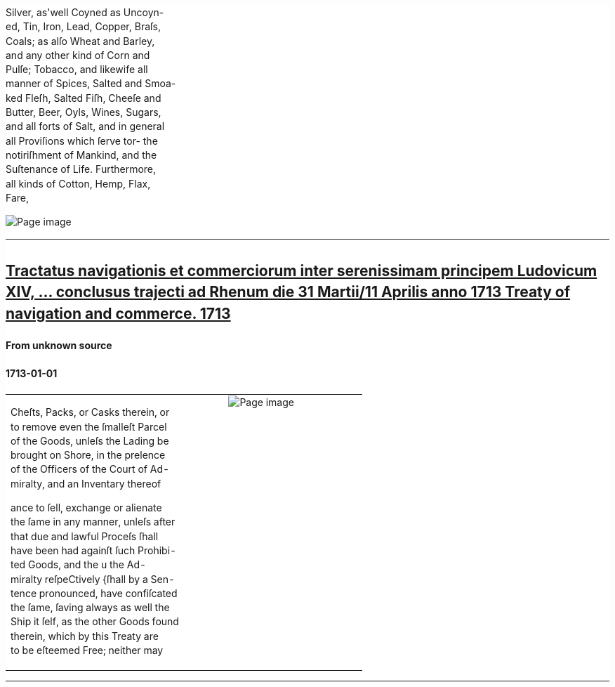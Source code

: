   
Silver, as&#x27;well Coyned as Uncoyn-  
ed, Tin, Iron, Lead, Copper, Braſs,  
Coals; as alſo Wheat and Barley,  
and any other kind of Corn and  
Pulſe; Tobacco, and likewife all  
manner of Spices, Salted and Smoa-  
ked Fleſh, Salted Fiſh, Cheeſe and  
Butter, Beer, Oyls, Wines, Sugars,  
and all forts of Salt, and in general  
all Proviſions which ſerve tor- the  
notiriſhment of Mankind, and the  
Suſtenance of Life. Furthermore,  
all kinds of Cotton, Hemp, Flax,  
Fare,
</td><td style="width: 50%; max-height: 75%; margin: auto; display: block;">
<img alt="Page image" src="https://iiif.archive.org/image/iiif/2/bim_eighteenth-century_tractatus-navigationis-e_1713%2Fbim_eighteenth-century_tractatus-navigationis-e_1713_jp2.zip%2Fbim_eighteenth-century_tractatus-navigationis-e_1713_jp2%2Fbim_eighteenth-century_tractatus-navigationis-e_1713_0023.jp2/pct:54.35790820406205,14.660056657223796,38.061730369422676,44.936260623229465/!600,600/0/default.jpg"/>
</td>
</tr></table>

---

## [Tractatus navigationis et commerciorum inter serenissimam principem Ludovicum XIV, ... conclusus trajecti ad Rhenum die 31 Martii/11 Aprilis anno 1713 Treaty of navigation and commerce.  1713](https://archive.org/details/bim_eighteenth-century_tractatus-navigationis-e_1713/page/n27/mode/1up?view=theater)

#### From unknown source

#### 1713-01-01

<table style="width: 100%;"><tr><td style="width: 50%">

  
Cheſts, Packs, or Casks therein, or  
to remove even the ſmalleſt Parcel  
of the Goods, unleſs the Lading be  
brought on Shore, in the prelence  
of the Officers of the Court of Ad-  
miralty, and an Inventary thereof  
  
  
ance to ſell, exchange or alienate  
the ſame in any manner, unleſs after  
that due and lawful Proceſs ſhall  
have been had againſt ſuch Prohibi-  
ted Goods, and the u the Ad-  
miralty reſpeCtively {ſhall by a Sen-  
tence pronounced, have confiſcated  
the ſame, ſaving always as well the  
Ship it ſelf, as the other Goods found  
therein, which by this Treaty are  
to be eſteemed Free; neither may
</td><td style="width: 50%; max-height: 75%; margin: auto; display: block;">
<img alt="Page image" src="https://iiif.archive.org/image/iiif/2/bim_eighteenth-century_tractatus-navigationis-e_1713%2Fbim_eighteenth-century_tractatus-navigationis-e_1713_jp2.zip%2Fbim_eighteenth-century_tractatus-navigationis-e_1713_jp2%2Fbim_eighteenth-century_tractatus-navigationis-e_1713_0027.jp2/pct:54.21204356181935,52.2683858643744,39.47789878283152,36.11509073543458/!600,600/0/default.jpg"/>
</td>
</tr></table>

---
